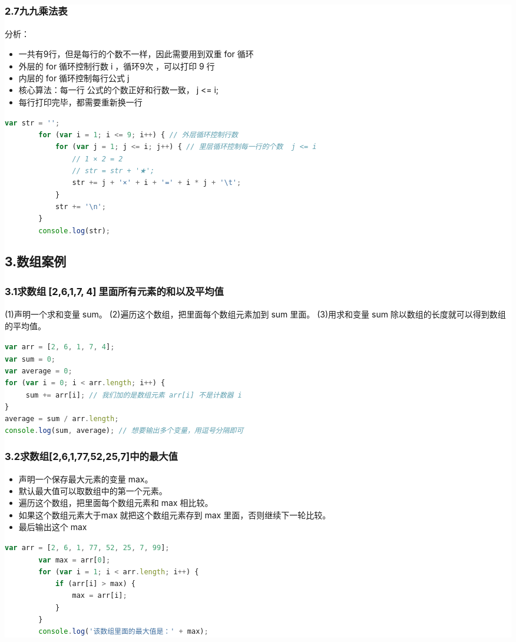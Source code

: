 ### 2.7九九乘法表

分析：

- 一共有9行，但是每行的个数不一样，因此需要用到双重 for 循环
- 外层的 for 循环控制行数 i ，循环9次 ，可以打印 9 行  
-  内层的 for 循环控制每行公式  j  
- 核心算法：每一行 公式的个数正好和行数一致， j <= i;
- 每行打印完毕，都需要重新换一行

```js
var str = '';
        for (var i = 1; i <= 9; i++) { // 外层循环控制行数
            for (var j = 1; j <= i; j++) { // 里层循环控制每一行的个数  j <= i
                // 1 × 2 = 2
                // str = str + '★';
                str += j + '×' + i + '=' + i * j + '\t';
            }
            str += '\n';
        }
        console.log(str);
```

## 3.数组案例

### 3.1求数组 [2,6,1,7, 4] 里面所有元素的和以及平均值

 (1)声明一个求和变量 sum。
(2)遍历这个数组，把里面每个数组元素加到 sum 里面。
(3)用求和变量 sum 除以数组的长度就可以得到数组的平均值。

```js
var arr = [2, 6, 1, 7, 4];
var sum = 0;
var average = 0;
for (var i = 0; i < arr.length; i++) {
     sum += arr[i]; // 我们加的是数组元素 arr[i] 不是计数器 i
}
average = sum / arr.length;
console.log(sum, average); // 想要输出多个变量，用逗号分隔即可
```

### 3.2求数组[2,6,1,77,52,25,7]中的最大值

- 声明一个保存最大元素的变量 max。
- 默认最大值可以取数组中的第一个元素。
- 遍历这个数组，把里面每个数组元素和 max 相比较。
- 如果这个数组元素大于max 就把这个数组元素存到 max 里面，否则继续下一轮比较。
- 最后输出这个 max

```js
var arr = [2, 6, 1, 77, 52, 25, 7, 99];
        var max = arr[0];
        for (var i = 1; i < arr.length; i++) {
            if (arr[i] > max) {
                max = arr[i];
            }
        }
        console.log('该数组里面的最大值是：' + max);
```
